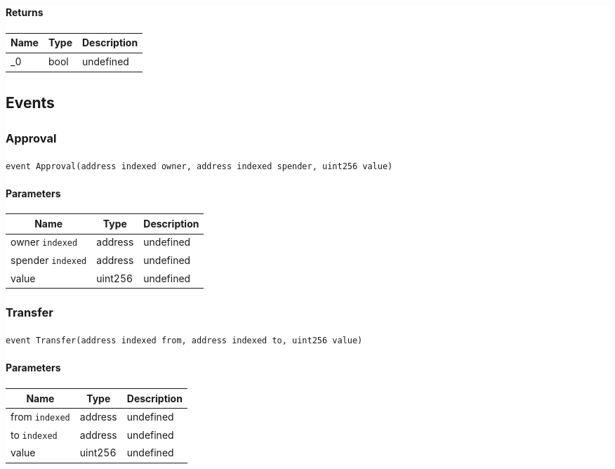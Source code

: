 #### Returns

| Name | Type | Description |
|---|---|---|
| _0 | bool | undefined |



## Events

### Approval

```solidity
event Approval(address indexed owner, address indexed spender, uint256 value)
```





#### Parameters

| Name | Type | Description |
|---|---|---|
| owner `indexed` | address | undefined |
| spender `indexed` | address | undefined |
| value  | uint256 | undefined |

### Transfer

```solidity
event Transfer(address indexed from, address indexed to, uint256 value)
```





#### Parameters

| Name | Type | Description |
|---|---|---|
| from `indexed` | address | undefined |
| to `indexed` | address | undefined |
| value  | uint256 | undefined |



